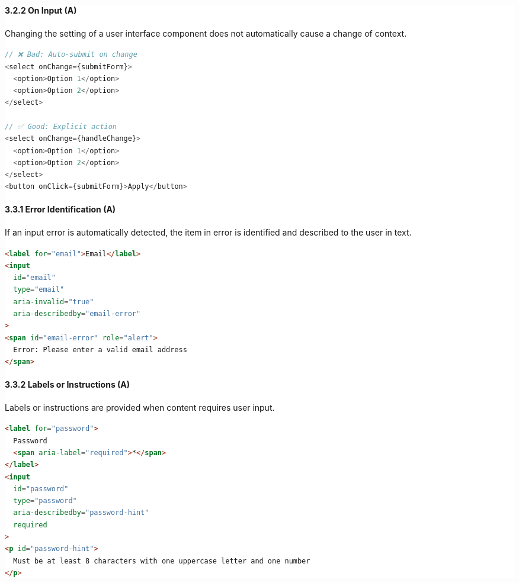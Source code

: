 #### 3.2.2 On Input (A)

Changing the setting of a user interface component does not automatically cause a change of context.

```javascript
// ❌ Bad: Auto-submit on change
<select onChange={submitForm}>
  <option>Option 1</option>
  <option>Option 2</option>
</select>

// ✅ Good: Explicit action
<select onChange={handleChange}>
  <option>Option 1</option>
  <option>Option 2</option>
</select>
<button onClick={submitForm}>Apply</button>
```

#### 3.3.1 Error Identification (A)

If an input error is automatically detected, the item in error is identified and described to the user in text.

```html
<label for="email">Email</label>
<input
  id="email"
  type="email"
  aria-invalid="true"
  aria-describedby="email-error"
>
<span id="email-error" role="alert">
  Error: Please enter a valid email address
</span>
```

#### 3.3.2 Labels or Instructions (A)

Labels or instructions are provided when content requires user input.

```html
<label for="password">
  Password
  <span aria-label="required">*</span>
</label>
<input
  id="password"
  type="password"
  aria-describedby="password-hint"
  required
>
<p id="password-hint">
  Must be at least 8 characters with one uppercase letter and one number
</p>
```
